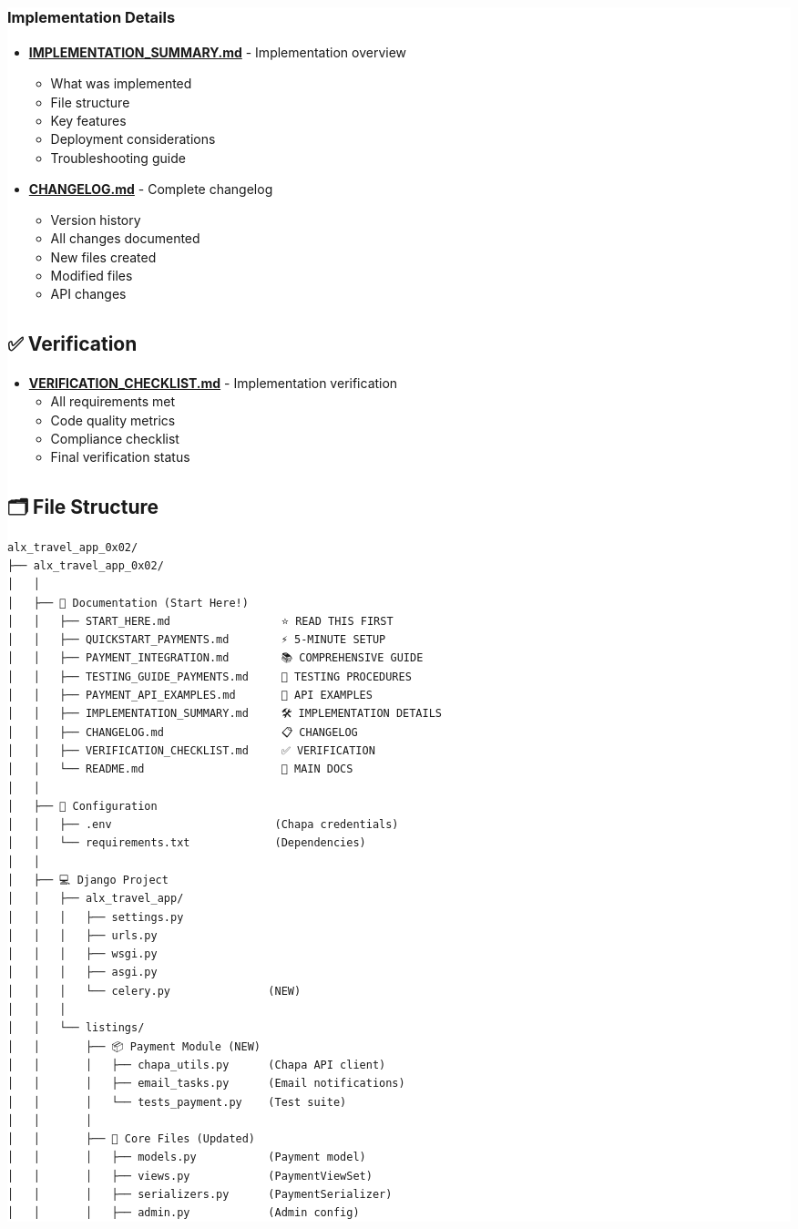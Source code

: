 ### Implementation Details
- **[IMPLEMENTATION_SUMMARY.md](IMPLEMENTATION_SUMMARY.md)** - Implementation overview
  - What was implemented
  - File structure
  - Key features
  - Deployment considerations
  - Troubleshooting guide

- **[CHANGELOG.md](CHANGELOG.md)** - Complete changelog
  - Version history
  - All changes documented
  - New files created
  - Modified files
  - API changes

## ✅ Verification

- **[VERIFICATION_CHECKLIST.md](VERIFICATION_CHECKLIST.md)** - Implementation verification
  - All requirements met
  - Code quality metrics
  - Compliance checklist
  - Final verification status

## 🗂 File Structure

```
alx_travel_app_0x02/
├── alx_travel_app_0x02/
│   │
│   ├── 📖 Documentation (Start Here!)
│   │   ├── START_HERE.md                 ⭐ READ THIS FIRST
│   │   ├── QUICKSTART_PAYMENTS.md        ⚡ 5-MINUTE SETUP
│   │   ├── PAYMENT_INTEGRATION.md        📚 COMPREHENSIVE GUIDE
│   │   ├── TESTING_GUIDE_PAYMENTS.md     🧪 TESTING PROCEDURES
│   │   ├── PAYMENT_API_EXAMPLES.md       📝 API EXAMPLES
│   │   ├── IMPLEMENTATION_SUMMARY.md     🛠 IMPLEMENTATION DETAILS
│   │   ├── CHANGELOG.md                  📋 CHANGELOG
│   │   ├── VERIFICATION_CHECKLIST.md     ✅ VERIFICATION
│   │   └── README.md                     📖 MAIN DOCS
│   │
│   ├── 🔧 Configuration
│   │   ├── .env                         (Chapa credentials)
│   │   └── requirements.txt             (Dependencies)
│   │
│   ├── 💻 Django Project
│   │   ├── alx_travel_app/
│   │   │   ├── settings.py
│   │   │   ├── urls.py
│   │   │   ├── wsgi.py
│   │   │   ├── asgi.py
│   │   │   └── celery.py               (NEW)
│   │   │
│   │   └── listings/
│   │       ├── 📦 Payment Module (NEW)
│   │       │   ├── chapa_utils.py      (Chapa API client)
│   │       │   ├── email_tasks.py      (Email notifications)
│   │       │   └── tests_payment.py    (Test suite)
│   │       │
│   │       ├── 📝 Core Files (Updated)
│   │       │   ├── models.py           (Payment model)
│   │       │   ├── views.py            (PaymentViewSet)
│   │       │   ├── serializers.py      (PaymentSerializer)
│   │       │   ├── admin.py            (Admin config)
```